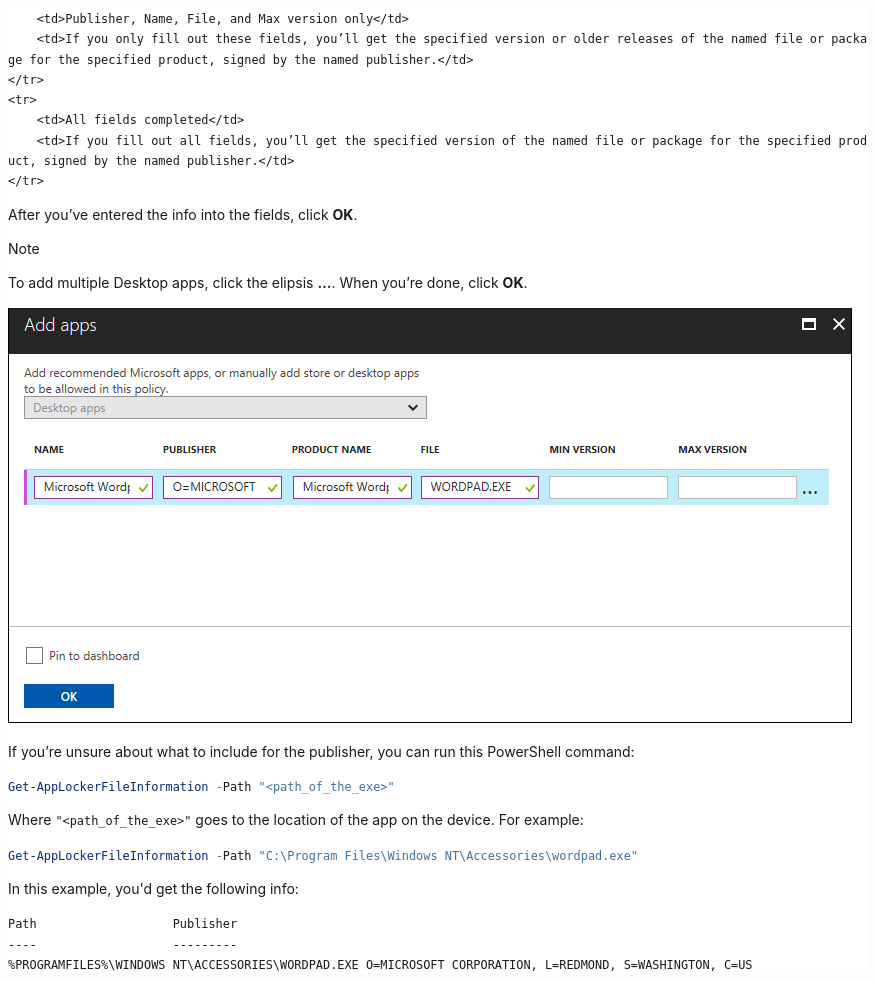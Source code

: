         <td>Publisher, Name, File, and Max version only</td>
        <td>If you only fill out these fields, you’ll get the specified version or older releases of the named file or package for the specified product, signed by the named publisher.</td>
    </tr>
    <tr>
        <td>All fields completed</td>
        <td>If you fill out all fields, you’ll get the specified version of the named file or package for the specified product, signed by the named publisher.</td>
    </tr>
</table>

After you’ve entered the info into the fields, click **OK**.

>[!Note]
>To add multiple Desktop apps, click the elipsis **…**. When you’re done, click **OK**.

![Microsoft Intune management console: Adding Desktop app info](images/wip-azure-add-desktop-apps.png)
 
If you’re unsure about what to include for the publisher, you can run this PowerShell command:

```ps1
Get-AppLockerFileInformation -Path "<path_of_the_exe>"
```
Where `"<path_of_the_exe>"` goes to the location of the app on the device. For example:

```ps1
Get-AppLockerFileInformation -Path "C:\Program Files\Windows NT\Accessories\wordpad.exe"
```

In this example, you'd get the following info:

```
Path                   Publisher
----                   ---------
%PROGRAMFILES%\WINDOWS NT\ACCESSORIES\WORDPAD.EXE O=MICROSOFT CORPORATION, L=REDMOND, S=WASHINGTON, C=US
```

